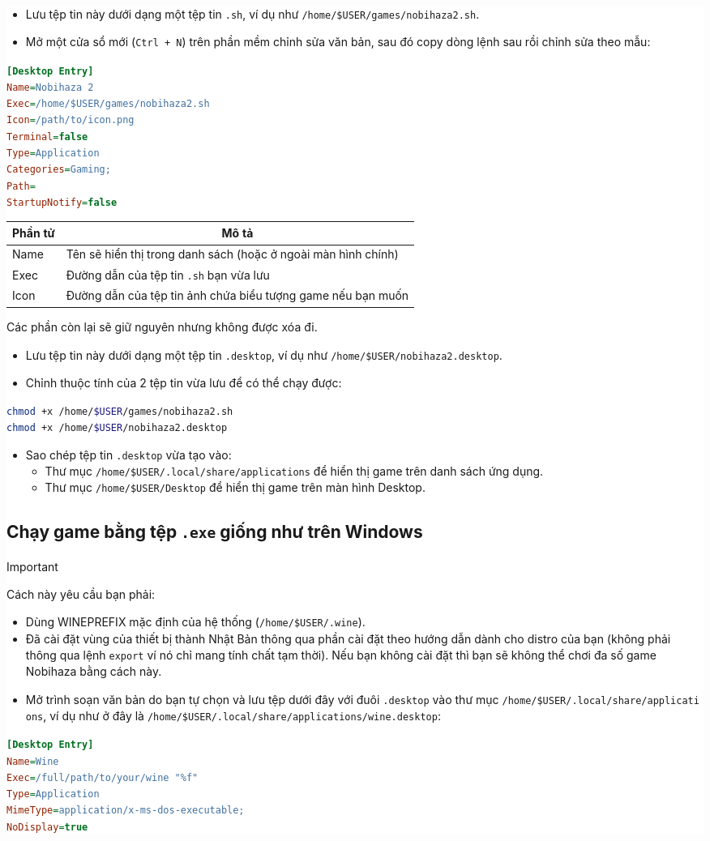 * Lưu tệp tin này dưới dạng một tệp tin `.sh`, ví dụ như `/home/$USER/games/nobihaza2.sh`.

* Mở một cửa sổ mới (`Ctrl + N`) trên phần mềm chỉnh sửa văn bản, sau đó copy dòng lệnh sau rồi chỉnh sửa theo mẫu:

```ini
[Desktop Entry]
Name=Nobihaza 2
Exec=/home/$USER/games/nobihaza2.sh
Icon=/path/to/icon.png
Terminal=false
Type=Application
Categories=Gaming;
Path=
StartupNotify=false
```

| Phần tử | Mô tả |
| --- |  --- |
| Name | Tên sẽ hiển thị trong danh sách (hoặc ở ngoài màn hình chính) |
| Exec | Đường dẫn của tệp tin `.sh` bạn vừa lưu |
| Icon | Đường dẫn của tệp tin ảnh chứa biểu tượng game nếu bạn muốn |

Các phần còn lại sẽ giữ nguyên nhưng không được xóa đi.

* Lưu tệp tin này dưới dạng một tệp tin `.desktop`, ví dụ như `/home/$USER/nobihaza2.desktop`.

* Chỉnh thuộc tính của 2 tệp tin vừa lưu để có thể chạy được:

```sh
chmod +x /home/$USER/games/nobihaza2.sh
chmod +x /home/$USER/nobihaza2.desktop
```

* Sao chép tệp tin `.desktop` vừa tạo vào:
    * Thư mục `/home/$USER/.local/share/applications` để hiển thị game trên danh sách ứng dụng.
    * Thư mục `/home/$USER/Desktop` để hiển thị game trên màn hình Desktop.

## Chạy game bằng tệp `.exe` giống như trên Windows

> [!IMPORTANT]
> Cách này yêu cầu bạn phải:
>
> * Dùng WINEPREFIX mặc định của hệ thống (`/home/$USER/.wine`).
> * Đã cài đặt vùng của thiết bị thành Nhật Bản thông qua phần cài đặt theo hướng dẫn dành cho distro của bạn (không phải thông qua lệnh `export` ví nó chỉ mang tính chất tạm thời). Nếu bạn không cài đặt thì bạn sẽ không thể chơi đa số game Nobihaza bằng cách này.

* Mở trình soạn văn bản do bạn tự chọn và lưu tệp dưới đây với đuôi `.desktop` vào thư mục `/home/$USER/.local/share/applications`, ví dụ như ở đây là `/home/$USER/.local/share/applications/wine.desktop`:

```ini
[Desktop Entry]
Name=Wine
Exec=/full/path/to/your/wine "%f"
Type=Application
MimeType=application/x-ms-dos-executable;
NoDisplay=true
```
